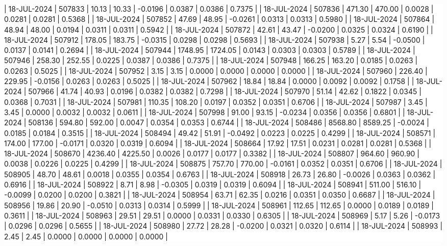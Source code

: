 | 18-JUL-2024 | 507833 | 10.13 | 10.33 | -0.0196 | 0.0387 | 0.0386 | 0.7375 |
| 18-JUL-2024 | 507836 | 471.30 | 470.00 | 0.0028 | 0.0281 | 0.0281 | 0.5368 |
| 18-JUL-2024 | 507852 | 47.69 | 48.95 | -0.0261 | 0.0313 | 0.0313 | 0.5980 |
| 18-JUL-2024 | 507864 | 48.94 | 48.00 | 0.0194 | 0.0311 | 0.0311 | 0.5942 |
| 18-JUL-2024 | 507872 | 42.61 | 43.47 | -0.0200 | 0.0325 | 0.0324 | 0.6190 |
| 18-JUL-2024 | 507912 | 178.05 | 183.75 | -0.0315 | 0.0298 | 0.0298 | 0.5693 |
| 18-JUL-2024 | 507938 | 5.27 | 5.54 | -0.0500 | 0.0137 | 0.0141 | 0.2694 |
| 18-JUL-2024 | 507944 | 1748.95 | 1724.05 | 0.0143 | 0.0303 | 0.0303 | 0.5789 |
| 18-JUL-2024 | 507946 | 258.30 | 252.55 | 0.0225 | 0.0387 | 0.0386 | 0.7375 |
| 18-JUL-2024 | 507948 | 166.25 | 163.20 | 0.0185 | 0.0263 | 0.0263 | 0.5025 |
| 18-JUL-2024 | 507952 | 3.15 | 3.15 | 0.0000 | 0.0000 | 0.0000 | 0.0000 |
| 18-JUL-2024 | 507960 | 226.40 | 229.95 | -0.0156 | 0.0263 | 0.0263 | 0.5025 |
| 18-JUL-2024 | 507962 | 18.84 | 18.84 | 0.0000 | 0.0092 | 0.0092 | 0.1758 |
| 18-JUL-2024 | 507966 | 41.74 | 40.93 | 0.0196 | 0.0382 | 0.0382 | 0.7298 |
| 18-JUL-2024 | 507970 | 51.14 | 42.62 | 0.1822 | 0.0345 | 0.0368 | 0.7031 |
| 18-JUL-2024 | 507981 | 110.35 | 108.20 | 0.0197 | 0.0352 | 0.0351 | 0.6706 |
| 18-JUL-2024 | 507987 | 3.45 | 3.45 | 0.0000 | 0.0032 | 0.0032 | 0.0611 |
| 18-JUL-2024 | 507998 | 91.00 | 93.15 | -0.0234 | 0.0356 | 0.0356 | 0.6801 |
| 18-JUL-2024 | 508136 | 594.80 | 592.00 | 0.0047 | 0.0354 | 0.0353 | 0.6744 |
| 18-JUL-2024 | 508486 | 8568.80 | 8589.25 | -0.0024 | 0.0185 | 0.0184 | 0.3515 |
| 18-JUL-2024 | 508494 | 49.42 | 51.91 | -0.0492 | 0.0223 | 0.0225 | 0.4299 |
| 18-JUL-2024 | 508571 | 174.00 | 177.00 | -0.0171 | 0.0320 | 0.0319 | 0.6094 |
| 18-JUL-2024 | 508664 | 17.92 | 17.51 | 0.0231 | 0.0281 | 0.0281 | 0.5368 |
| 18-JUL-2024 | 508670 | 4236.40 | 4225.50 | 0.0026 | 0.0177 | 0.0177 | 0.3382 |
| 18-JUL-2024 | 508807 | 964.60 | 960.90 | 0.0038 | 0.0226 | 0.0225 | 0.4299 |
| 18-JUL-2024 | 508875 | 757.70 | 770.00 | -0.0161 | 0.0352 | 0.0351 | 0.6706 |
| 18-JUL-2024 | 508905 | 48.70 | 48.61 | 0.0018 | 0.0355 | 0.0354 | 0.6763 |
| 18-JUL-2024 | 508918 | 26.73 | 26.80 | -0.0026 | 0.0363 | 0.0362 | 0.6916 |
| 18-JUL-2024 | 508922 | 8.71 | 8.98 | -0.0305 | 0.0319 | 0.0319 | 0.6094 |
| 18-JUL-2024 | 508941 | 511.00 | 516.10 | -0.0099 | 0.0200 | 0.0200 | 0.3821 |
| 18-JUL-2024 | 508954 | 63.71 | 62.35 | 0.0216 | 0.0351 | 0.0350 | 0.6687 |
| 18-JUL-2024 | 508956 | 19.86 | 20.90 | -0.0510 | 0.0313 | 0.0314 | 0.5999 |
| 18-JUL-2024 | 508961 | 112.65 | 112.65 | 0.0000 | 0.0189 | 0.0189 | 0.3611 |
| 18-JUL-2024 | 508963 | 29.51 | 29.51 | 0.0000 | 0.0331 | 0.0330 | 0.6305 |
| 18-JUL-2024 | 508969 | 5.17 | 5.26 | -0.0173 | 0.0296 | 0.0296 | 0.5655 |
| 18-JUL-2024 | 508980 | 27.72 | 28.28 | -0.0200 | 0.0321 | 0.0320 | 0.6114 |
| 18-JUL-2024 | 508993 | 2.45 | 2.45 | 0.0000 | 0.0000 | 0.0000 | 0.0000 |